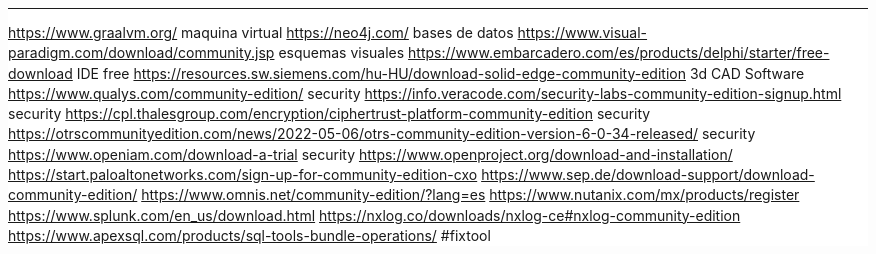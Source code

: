 
_______________________________________________________
https://www.graalvm.org/ maquina virtual
https://neo4j.com/ bases de datos
https://www.visual-paradigm.com/download/community.jsp esquemas visuales
https://www.embarcadero.com/es/products/delphi/starter/free-download IDE free
https://resources.sw.siemens.com/hu-HU/download-solid-edge-community-edition 3d CAD Software
https://www.qualys.com/community-edition/ security 
https://info.veracode.com/security-labs-community-edition-signup.html security 
https://cpl.thalesgroup.com/encryption/ciphertrust-platform-community-edition security
https://otrscommunityedition.com/news/2022-05-06/otrs-community-edition-version-6-0-34-released/ security
https://www.openiam.com/download-a-trial security 
https://www.openproject.org/download-and-installation/
https://start.paloaltonetworks.com/sign-up-for-community-edition-cxo
https://www.sep.de/download-support/download-community-edition/
https://www.omnis.net/community-edition/?lang=es
https://www.nutanix.com/mx/products/register
https://www.splunk.com/en_us/download.html
https://nxlog.co/downloads/nxlog-ce#nxlog-community-edition
https://www.apexsql.com/products/sql-tools-bundle-operations/ #fixtool
